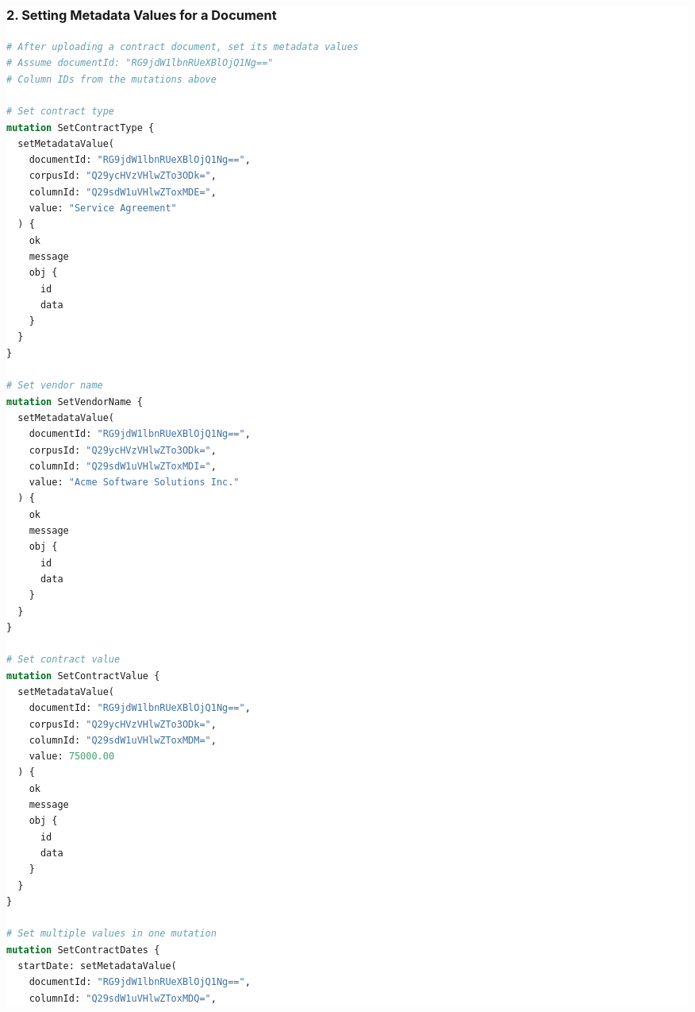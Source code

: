 ### 2. Setting Metadata Values for a Document

```graphql
# After uploading a contract document, set its metadata values
# Assume documentId: "RG9jdW1lbnRUeXBlOjQ1Ng=="
# Column IDs from the mutations above

# Set contract type
mutation SetContractType {
  setMetadataValue(
    documentId: "RG9jdW1lbnRUeXBlOjQ1Ng==",
    corpusId: "Q29ycHVzVHlwZTo3ODk=",
    columnId: "Q29sdW1uVHlwZToxMDE=",
    value: "Service Agreement"
  ) {
    ok
    message
    obj {
      id
      data
    }
  }
}

# Set vendor name
mutation SetVendorName {
  setMetadataValue(
    documentId: "RG9jdW1lbnRUeXBlOjQ1Ng==",
    corpusId: "Q29ycHVzVHlwZTo3ODk=",
    columnId: "Q29sdW1uVHlwZToxMDI=",
    value: "Acme Software Solutions Inc."
  ) {
    ok
    message
    obj {
      id
      data
    }
  }
}

# Set contract value
mutation SetContractValue {
  setMetadataValue(
    documentId: "RG9jdW1lbnRUeXBlOjQ1Ng==",
    corpusId: "Q29ycHVzVHlwZTo3ODk=",
    columnId: "Q29sdW1uVHlwZToxMDM=",
    value: 75000.00
  ) {
    ok
    message
    obj {
      id
      data
    }
  }
}

# Set multiple values in one mutation
mutation SetContractDates {
  startDate: setMetadataValue(
    documentId: "RG9jdW1lbnRUeXBlOjQ1Ng==",
    columnId: "Q29sdW1uVHlwZToxMDQ=",
```